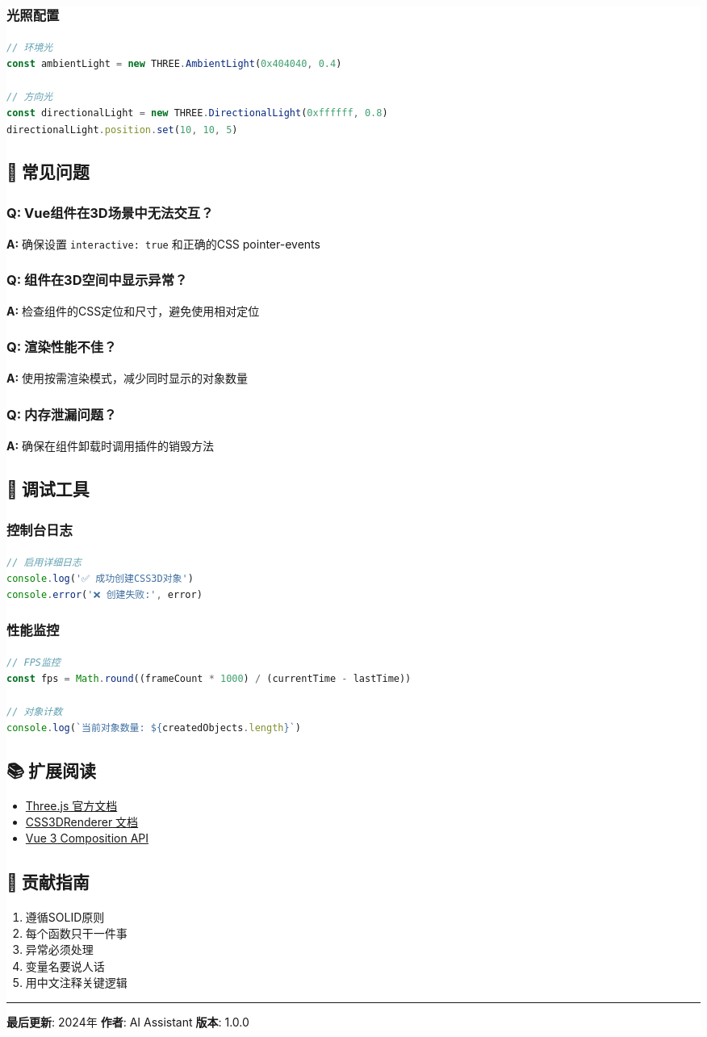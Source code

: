 ### 光照配置
```javascript
// 环境光
const ambientLight = new THREE.AmbientLight(0x404040, 0.4)

// 方向光
const directionalLight = new THREE.DirectionalLight(0xffffff, 0.8)
directionalLight.position.set(10, 10, 5)
```

## 🐛 常见问题

### Q: Vue组件在3D场景中无法交互？
**A:** 确保设置 `interactive: true` 和正确的CSS pointer-events

### Q: 组件在3D空间中显示异常？
**A:** 检查组件的CSS定位和尺寸，避免使用相对定位

### Q: 渲染性能不佳？
**A:** 使用按需渲染模式，减少同时显示的对象数量

### Q: 内存泄漏问题？
**A:** 确保在组件卸载时调用插件的销毁方法

## 🔧 调试工具

### 控制台日志
```javascript
// 启用详细日志
console.log('✅ 成功创建CSS3D对象')
console.error('❌ 创建失败:', error)
```

### 性能监控
```javascript
// FPS监控
const fps = Math.round((frameCount * 1000) / (currentTime - lastTime))

// 对象计数
console.log(`当前对象数量: ${createdObjects.length}`)
```

## 📚 扩展阅读

- [Three.js 官方文档](https://threejs.org/docs/)
- [CSS3DRenderer 文档](https://threejs.org/docs/#examples/en/renderers/CSS3DRenderer)
- [Vue 3 Composition API](https://vuejs.org/guide/extras/composition-api-faq.html)

## 🤝 贡献指南

1. 遵循SOLID原则
2. 每个函数只干一件事
3. 异常必须处理
4. 变量名要说人话
5. 用中文注释关键逻辑

---

**最后更新**: 2024年
**作者**: AI Assistant
**版本**: 1.0.0 